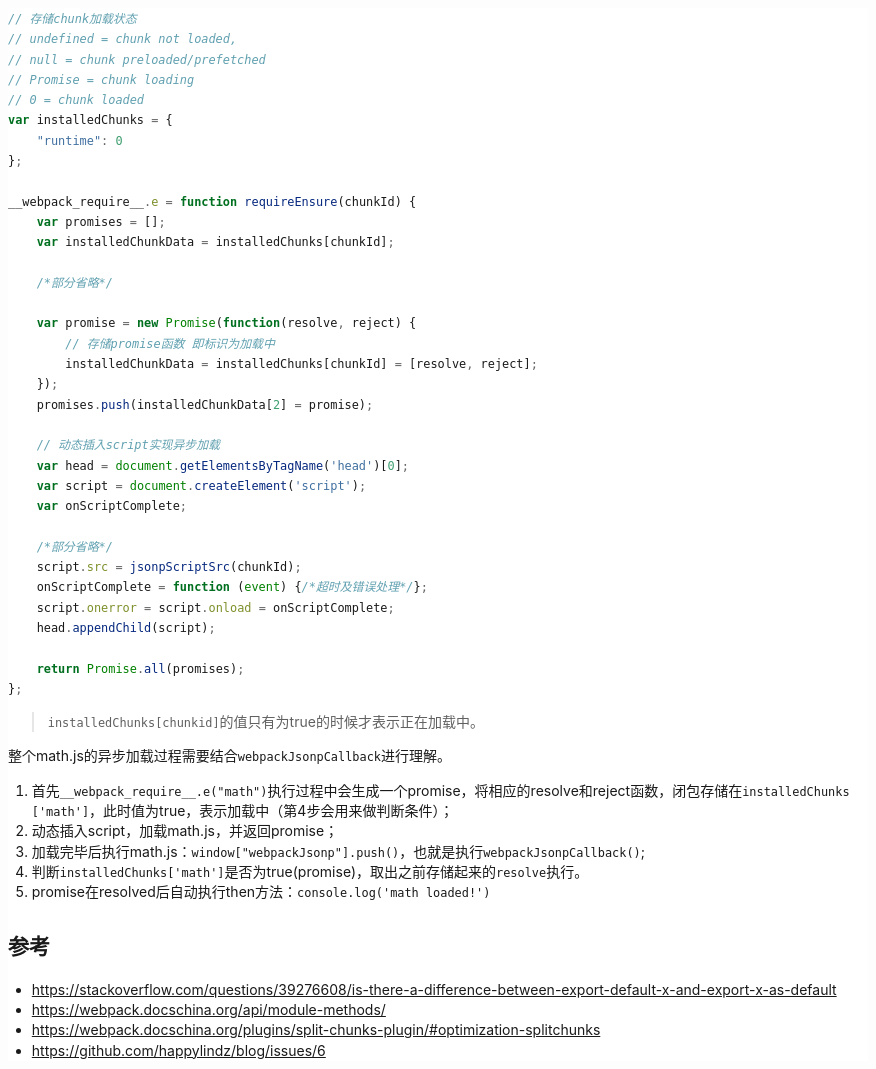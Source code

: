 ``` javascript
// 存储chunk加载状态
// undefined = chunk not loaded,
// null = chunk preloaded/prefetched
// Promise = chunk loading
// 0 = chunk loaded
var installedChunks = {
 	"runtime": 0
};

__webpack_require__.e = function requireEnsure(chunkId) {
    var promises = [];
    var installedChunkData = installedChunks[chunkId];

    /*部分省略*/

    var promise = new Promise(function(resolve, reject) {
        // 存储promise函数 即标识为加载中
        installedChunkData = installedChunks[chunkId] = [resolve, reject];
    });
    promises.push(installedChunkData[2] = promise);

    // 动态插入script实现异步加载
    var head = document.getElementsByTagName('head')[0];
    var script = document.createElement('script');
    var onScriptComplete;

    /*部分省略*/
    script.src = jsonpScriptSrc(chunkId);
    onScriptComplete = function (event) {/*超时及错误处理*/};
    script.onerror = script.onload = onScriptComplete;
    head.appendChild(script);

    return Promise.all(promises);
};
```
> `installedChunks[chunkid]`的值只有为true的时候才表示正在加载中。

整个math.js的异步加载过程需要结合`webpackJsonpCallback`进行理解。

1. 首先`__webpack_require__.e("math")`执行过程中会生成一个promise，将相应的resolve和reject函数，闭包存储在`installedChunks['math']`，此时值为true，表示加载中（第4步会用来做判断条件）；
2. 动态插入script，加载math.js，并返回promise；
3. 加载完毕后执行math.js：`window["webpackJsonp"].push()`，也就是执行`webpackJsonpCallback()`;
4. 判断`installedChunks['math']`是否为true(promise)，取出之前存储起来的`resolve`执行。
5. promise在resolved后自动执行then方法：`console.log('math loaded!')`


## 参考
- https://stackoverflow.com/questions/39276608/is-there-a-difference-between-export-default-x-and-export-x-as-default
- https://webpack.docschina.org/api/module-methods/
- https://webpack.docschina.org/plugins/split-chunks-plugin/#optimization-splitchunks
- https://github.com/happylindz/blog/issues/6
